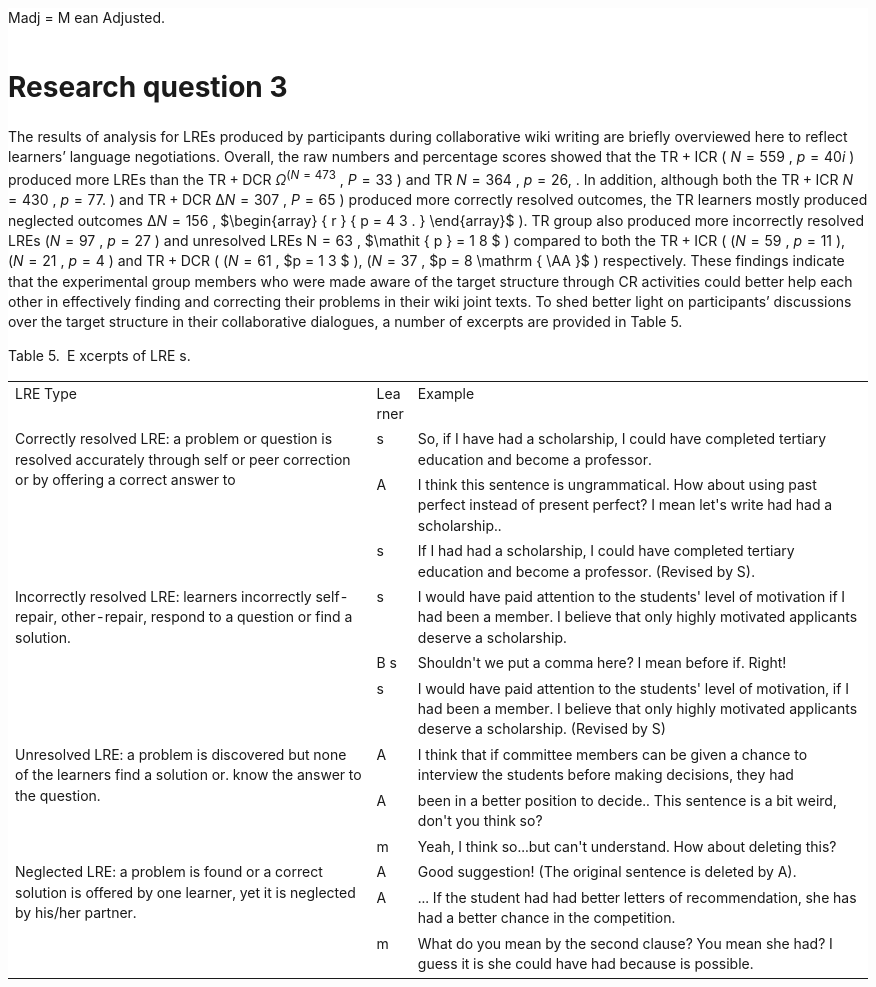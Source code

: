 Madj $=$ M ean Adjusted.

# Research question 3

The results of analysis for LREs produced by participants during collaborative wiki writing are briefly overviewed here to reflect learners’ language negotiations. Overall, the raw numbers and percentage scores showed that the $\mathrm { T R + I C R }$ ( $N = 5 5 9$ , $\mathit { p } = 4 0 \mathit { i }$ ) produced more LREs than the $\mathrm { T R + D C R }$ $\mathit { \Omega } ^ { \left( N = 4 7 3 \right. }$ , $P = 3 3$ ) and TR $N { = } 3 6 4$ , $p = 2 6 ,$ . In addition, although both the $\mathrm { T R } + \mathrm { I C R }$ $N = 4 3 0$ , $p { = } 7 7 .$ ) and $\mathrm { T R + D C R }$ $\mathrm { \Delta } N = 3 0 7$ , $\displaystyle P = 6 5$ ) produced more correctly resolved outcomes, the TR learners mostly produced neglected outcomes $\mathrm { \Delta } N = 1 5 6$ , $\begin{array} { r } { p = 4 3 . } \end{array}$ ). TR group also produced more incorrectly resolved LREs $( N { = } 9 7$ , $p = 2 7$ ) and unresolved LREs $\mathrm { N } = 6 3$ , $\mathit { p } = 1 8 $ ) compared to both the $\mathrm { T R } + \mathrm { I C R }$ ( $\left( N = 5 9 \right.$ , $\scriptstyle { p = 1 1 }$ ), $( N = 2 1$ , $p { = } 4$ ) and $\mathrm { T R + D C R }$ ( $( N { = } 6 1$ , $p = 1 3 $ ), $( N = 3 7$ , $p = 8 \mathrm { \AA }$ ) respectively. These findings indicate that the experimental group members who were made aware of the target structure through CR activities could better help each other in effectively finding and correcting their problems in their wiki joint texts. To shed better light on participants’ discussions over the target structure in their collaborative dialogues, a number of excerpts are provided in Table 5.

Table 5. E xcerpts of LRE s.   

<html><body><table><tr><td>LRE Type</td><td>Learner</td><td>Example</td></tr><tr><td rowspan="3">Correctly resolved LRE: a problem or question is resolved accurately through self or peer correction or by offering a correct answer to</td><td>s</td><td>So, if I have had a scholarship, I could have completed tertiary education and become a professor.</td></tr><tr><td>A</td><td>I think this sentence is ungrammatical. How about using past perfect instead of present perfect? I mean let&#x27;s write had had a scholarship..</td></tr><tr><td>s</td><td>If I had had a scholarship, I could have completed tertiary education and become a professor. (Revised by S).</td></tr><tr><td rowspan="3">Incorrectly resolved LRE: learners incorrectly self-repair, other-repair, respond to a question or find a solution.</td><td>s</td><td>I would have paid attention to the students&#x27; level of motivation if I had been a member. I believe that only highly motivated applicants deserve a scholarship.</td></tr><tr><td>B s</td><td>Shouldn&#x27;t we put a comma here? I mean before if. Right!</td></tr><tr><td>s</td><td>I would have paid attention to the students&#x27; level of motivation, if I had been a member. I believe that only highly motivated applicants deserve a scholarship. (Revised by S)</td></tr><tr><td rowspan="3">Unresolved LRE: a problem is discovered but none of the learners find a solution or. know the answer to the question.</td><td>A</td><td>I think that if committee members can be given a chance to interview the students before making decisions, they had</td></tr><tr><td>A</td><td>been in a better position to decide.. This sentence is a bit weird, don&#x27;t you think so?</td></tr><tr><td>m</td><td>Yeah, I think so...but can&#x27;t understand. How about deleting this?</td></tr><tr><td rowspan="3">Neglected LRE: a problem is found or a correct solution is offered by one learner, yet it is neglected by his/her partner.</td><td>A</td><td>Good suggestion! (The original sentence is deleted by A).</td></tr><tr><td>A</td><td>... If the student had had better letters of recommendation, she has had a better chance in the competition.</td></tr><tr><td>m</td><td>What do you mean by the second clause? You mean she had? I guess it is she could have had because is possible.</td></tr></table></body></html>
